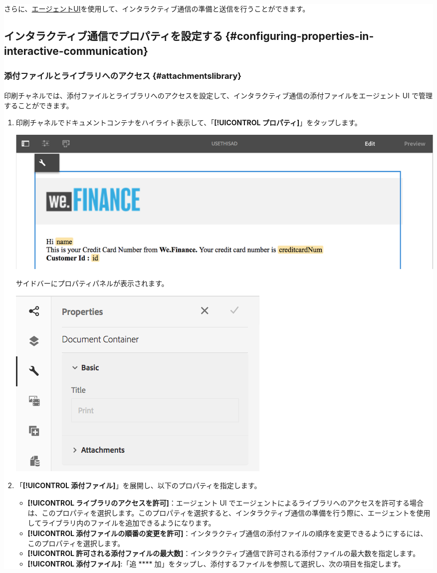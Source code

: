 さらに、[エージェントUI](/help/forms/using/prepare-send-interactive-communication.md)を使用して、インタラクティブ通信の準備と送信を行うことができます。

## インタラクティブ通信でプロパティを設定する  {#configuring-properties-in-interactive-communication}

### 添付ファイルとライブラリへのアクセス {#attachmentslibrary}

印刷チャネルでは、添付ファイルとライブラリへのアクセスを設定して、インタラクティブ通信の添付ファイルをエージェント UI で管理することができます。

1. 印刷チャネルでドキュメントコンテナをハイライト表示して、「**[!UICONTROL プロパティ]**」をタップします。

   ![documentcontainerproperties](assets/documentcontainerproperties.png)

   サイドバーにプロパティパネルが表示されます。

   ![propertiesattachments](assets/propertiesattachments.png)

1. 「**[!UICONTROL 添付ファイル]**」を展開し、以下のプロパティを指定します。

   * **[!UICONTROL ライブラリのアクセスを許可]**：エージェント UI でエージェントによるライブラリへのアクセスを許可する場合は、このプロパティを選択します。このプロパティを選択すると、インタラクティブ通信の準備を行う際に、エージェントを使用してライブラリ内のファイルを追加できるようになります。
   * **[!UICONTROL 添付ファイルの順番の変更を許可]**：インタラクティブ通信の添付ファイルの順序を変更できるようにするには、このプロパティを選択します。
   * **[!UICONTROL 許可される添付ファイルの最大数]**：インタラクティブ通信で許可される添付ファイルの最大数を指定します。
   * **[!UICONTROL 添付ファイル]**:「追 **** 加」をタップし、添付するファイルを参照して選択し、次の項目を指定します。
